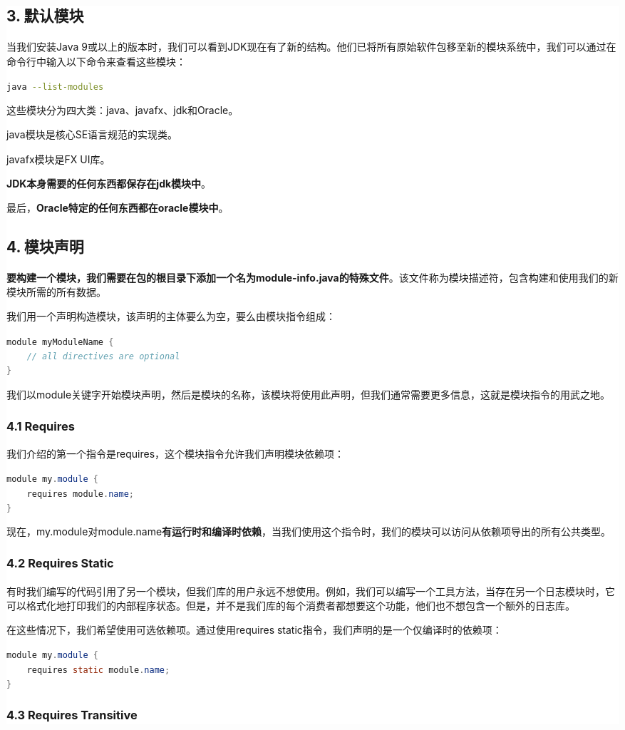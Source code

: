 ## 3. 默认模块

当我们安装Java 9或以上的版本时，我们可以看到JDK现在有了新的结构。他们已将所有原始软件包移至新的模块系统中，我们可以通过在命令行中输入以下命令来查看这些模块：

```bash
java --list-modules
```

这些模块分为四大类：java、javafx、jdk和Oracle。

java模块是核心SE语言规范的实现类。

javafx模块是FX UI库。

**JDK本身需要的任何东西都保存在jdk模块中**。

最后，**Oracle特定的任何东西都在oracle模块中**。

## 4. 模块声明

**要构建一个模块，我们需要在包的根目录下添加一个名为module-info.java的特殊文件**。该文件称为模块描述符，包含构建和使用我们的新模块所需的所有数据。

我们用一个声明构造模块，该声明的主体要么为空，要么由模块指令组成：

```java
module myModuleName {
    // all directives are optional
}
```

我们以module关键字开始模块声明，然后是模块的名称，该模块将使用此声明，但我们通常需要更多信息，这就是模块指令的用武之地。

### 4.1 Requires

我们介绍的第一个指令是requires，这个模块指令允许我们声明模块依赖项：

```java
module my.module {
    requires module.name;
}
```

现在，my.module对module.name**有运行时和编译时依赖**，当我们使用这个指令时，我们的模块可以访问从依赖项导出的所有公共类型。

### 4.2 Requires Static

有时我们编写的代码引用了另一个模块，但我们库的用户永远不想使用。例如，我们可以编写一个工具方法，当存在另一个日志模块时，它可以格式化地打印我们的内部程序状态。但是，并不是我们库的每个消费者都想要这个功能，他们也不想包含一个额外的日志库。

在这些情况下，我们希望使用可选依赖项。通过使用requires static指令，我们声明的是一个仅编译时的依赖项：

```java
module my.module {
    requires static module.name;
}
```

### 4.3 Requires Transitive
